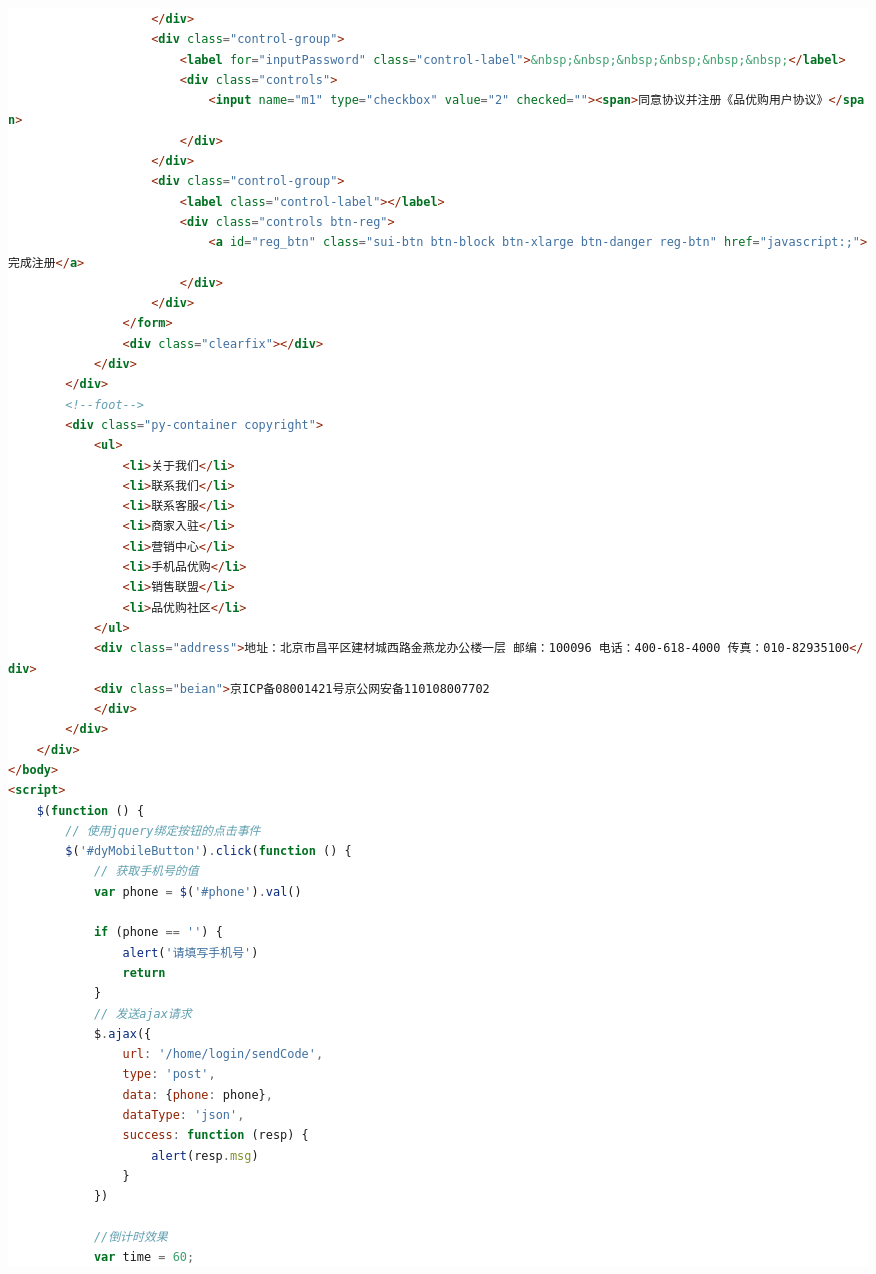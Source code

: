 ```html
					</div>
					<div class="control-group">
						<label for="inputPassword" class="control-label">&nbsp;&nbsp;&nbsp;&nbsp;&nbsp;&nbsp;</label>
						<div class="controls">
							<input name="m1" type="checkbox" value="2" checked=""><span>同意协议并注册《品优购用户协议》</span>
						</div>
					</div>
					<div class="control-group">
						<label class="control-label"></label>
						<div class="controls btn-reg">
							<a id="reg_btn" class="sui-btn btn-block btn-xlarge btn-danger reg-btn" href="javascript:;">完成注册</a>
						</div>
					</div>
				</form>
				<div class="clearfix"></div>
			</div>
		</div>
		<!--foot-->
		<div class="py-container copyright">
			<ul>
				<li>关于我们</li>
				<li>联系我们</li>
				<li>联系客服</li>
				<li>商家入驻</li>
				<li>营销中心</li>
				<li>手机品优购</li>
				<li>销售联盟</li>
				<li>品优购社区</li>
			</ul>
			<div class="address">地址：北京市昌平区建材城西路金燕龙办公楼一层 邮编：100096 电话：400-618-4000 传真：010-82935100</div>
			<div class="beian">京ICP备08001421号京公网安备110108007702
			</div>
		</div>
	</div>
</body>
<script>
	$(function () {
		// 使用jquery绑定按钮的点击事件
		$('#dyMobileButton').click(function () {
			// 获取手机号的值
			var phone = $('#phone').val()

			if (phone == '') {
				alert('请填写手机号')
				return
			}
			// 发送ajax请求
			$.ajax({
				url: '/home/login/sendCode',
				type: 'post',
				data: {phone: phone},
				dataType: 'json',
				success: function (resp) {
					alert(resp.msg)
				}
			})

			//倒计时效果
			var time = 60;
```